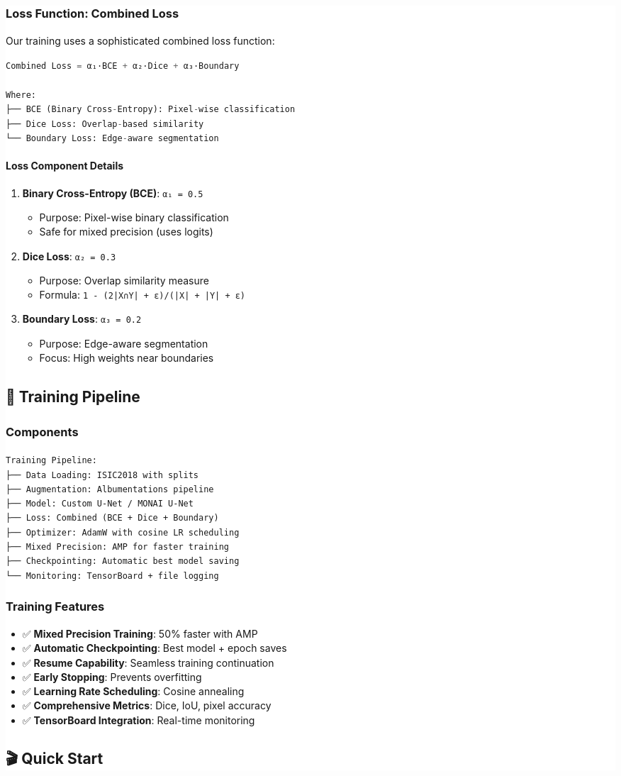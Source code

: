 ### Loss Function: Combined Loss

Our training uses a sophisticated combined loss function:

```python
Combined Loss = α₁·BCE + α₂·Dice + α₃·Boundary

Where:
├── BCE (Binary Cross-Entropy): Pixel-wise classification
├── Dice Loss: Overlap-based similarity
└── Boundary Loss: Edge-aware segmentation
```

#### Loss Component Details

1. **Binary Cross-Entropy (BCE)**: `α₁ = 0.5`
   - Purpose: Pixel-wise binary classification
   - Safe for mixed precision (uses logits)

2. **Dice Loss**: `α₂ = 0.3`
   - Purpose: Overlap similarity measure
   - Formula: `1 - (2|X∩Y| + ε)/(|X| + |Y| + ε)`

3. **Boundary Loss**: `α₃ = 0.2`
   - Purpose: Edge-aware segmentation
   - Focus: High weights near boundaries

## 🚀 Training Pipeline

### Components

```
Training Pipeline:
├── Data Loading: ISIC2018 with splits
├── Augmentation: Albumentations pipeline
├── Model: Custom U-Net / MONAI U-Net
├── Loss: Combined (BCE + Dice + Boundary)
├── Optimizer: AdamW with cosine LR scheduling
├── Mixed Precision: AMP for faster training
├── Checkpointing: Automatic best model saving
└── Monitoring: TensorBoard + file logging
```

### Training Features

- ✅ **Mixed Precision Training**: 50% faster with AMP
- ✅ **Automatic Checkpointing**: Best model + epoch saves
- ✅ **Resume Capability**: Seamless training continuation
- ✅ **Early Stopping**: Prevents overfitting
- ✅ **Learning Rate Scheduling**: Cosine annealing
- ✅ **Comprehensive Metrics**: Dice, IoU, pixel accuracy
- ✅ **TensorBoard Integration**: Real-time monitoring

## 🎬 Quick Start
